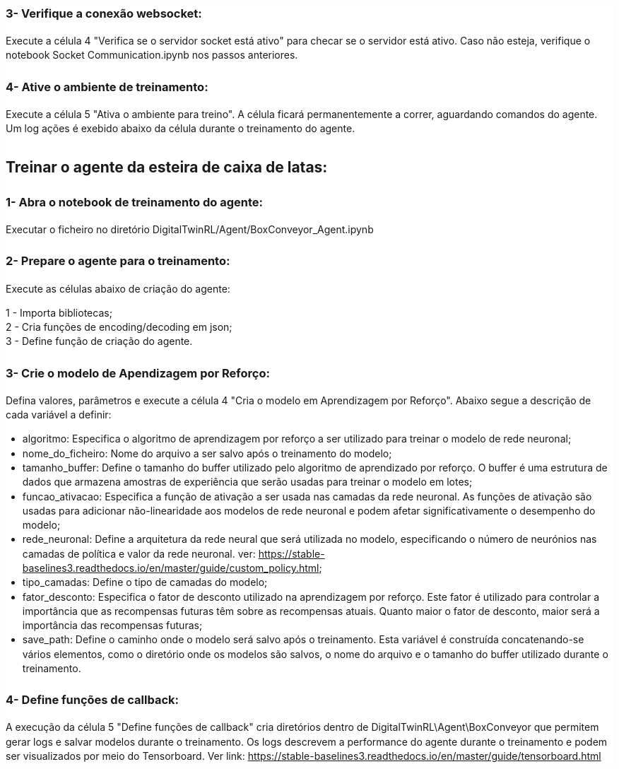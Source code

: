 ### 3- Verifique a conexão websocket:

Execute a célula 4 "Verifica se o servidor socket está ativo" para checar se o servidor está ativo. Caso não esteja, verifique o notebook Socket Communication.ipynb nos passos anteriores.

### 4- Ative o ambiente de treinamento:

Execute a célula 5 "Ativa o ambiente para treino". A célula ficará permanentemente a correr, aguardando comandos do agente. Um log ações é exebido abaixo da célula durante o treinamento do agente.

## Treinar o agente da esteira de caixa de latas:

### 1- Abra o notebook de treinamento do agente:

Executar o ficheiro no diretório DigitalTwinRL/Agent/BoxConveyor_Agent.ipynb

### 2- Prepare o agente para o treinamento:

Execute as células abaixo de criação do agente:

1 - Importa bibliotecas;<br>
2 - Cria funções de encoding/decoding em json;<br>
3 - Define função de criação do agente.<br>

### 3- Crie o modelo de Apendizagem por Reforço:

Defina valores, parâmetros e execute a célula 4 "Cria o modelo em Aprendizagem por Reforço". Abaixo segue a descrição de cada variável a definir:

- algoritmo: Especifica o algoritmo de aprendizagem por reforço a ser utilizado para treinar o modelo de rede neuronal;<br>
- nome_do_ficheiro: Nome do arquivo a ser salvo após o treinamento do modelo;<br>
- tamanho_buffer: Define o tamanho do buffer utilizado pelo algoritmo de aprendizado por reforço. O buffer é uma estrutura de dados que armazena amostras de experiência que serão usadas para treinar o modelo em lotes;<br>
- funcao_ativacao:  Especifica a função de ativação a ser usada nas camadas da rede neuronal. As funções de ativação são usadas para adicionar não-linearidade aos modelos de rede neuronal e podem afetar significativamente o desempenho do modelo;<br>
- rede_neuronal:  Define a arquitetura da rede neural que será utilizada no modelo, especificando o número de neurónios nas camadas de política e valor da rede neuronal. ver: https://stable-baselines3.readthedocs.io/en/master/guide/custom_policy.html;
- tipo_camadas:   Define o tipo de camadas do modelo;<br>
- fator_desconto:  Especifica o fator de desconto utilizado na aprendizagem por reforço. Este fator é utilizado para controlar a importância que as recompensas futuras têm sobre as recompensas atuais. Quanto maior o fator de desconto, maior será a importância das recompensas futuras;<br>
- save_path:  Define o caminho onde o modelo será salvo após o treinamento. Esta variável é construída concatenando-se vários elementos, como o diretório onde os modelos são salvos, o nome do arquivo e o tamanho do buffer utilizado durante o treinamento.<br>

### 4- Define funções de callback:

A execução da célula 5 "Define funções de callback" cria diretórios dentro de DigitalTwinRL\Agent\BoxConveyor que permitem gerar logs e salvar modelos durante o treinamento. Os logs descrevem a performance do agente durante o treinamento e podem ser visualizados por meio do Tensorboard. Ver link: https://stable-baselines3.readthedocs.io/en/master/guide/tensorboard.html
